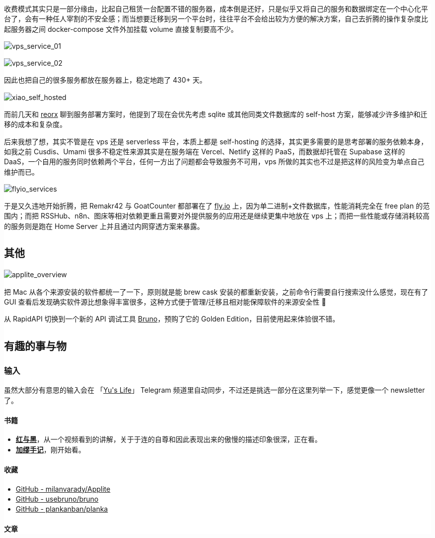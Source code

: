 收费模式其实只是一部分缘由，比起自己租赁一台配置不错的服务器，成本倒是还好，只是似乎又将自己的服务和数据绑定在一个中心化平台了，会有一种任人宰割的不安全感；而当想要迁移到另一个平台时，往往平台不会给出较为方便的解决方案，自己去折腾的操作复杂度比起服务器之间 docker-compose 文件外加挂载 volume 直接复制要高不少。

![vps_service_01](https://image.pseudoyu.com/images/vps_service_01.png)

![vps_service_02](https://image.pseudoyu.com/images/vps_service_02.png)

因此也把自己的很多服务都放在服务器上，稳定地跑了 430+ 天。

![xiao_self_hosted](https://image.pseudoyu.com/images/xiao_self_hosted.png)

而前几天和 [reorx](https://reorx.com/) 聊到服务部署方案时，他提到了现在会优先考虑 sqlite 或其他同类文件数据库的 self-host 方案，能够减少许多维护和迁移的成本和复杂度。

后来我想了想，其实不管是在 vps 还是 serverless 平台，本质上都是 self-hosting 的选择，其实更多需要的是思考部署的服务依赖本身，如我之前 Cusdis、Umami 很多不稳定性来源其实是在服务端在 Vercel、Netlify 这样的 PaaS，而数据却托管在 Supabase 这样的 DaaS，一个自用的服务同时依赖两个平台，任何一方出了问题都会导致服务不可用，vps 所做的其实也不过是把这样的风险变为单点自己维护而已。

![flyio_services](https://image.pseudoyu.com/images/flyio_services.png)

于是又久违地开始折腾，把 Remakr42 与 GoatCounter 都部署在了 [fly.io](https://fly.io/) 上，因为单二进制+文件数据库，性能消耗完全在 free plan 的范围内；而把 RSSHub、n8n、图床等相对依赖更重且需要对外提供服务的应用还是继续更集中地放在 vps 上；而把一些性能或存储消耗较高的服务则是跑在 Home Server 上并且通过内网穿透方案来暴露。

## 其他

![applite_overview](https://image.pseudoyu.com/images/applite_overview.png)

把 Mac 从各个来源安装的软件都统一了一下，原则就是能 brew cask 安装的都重新安装，之前命令行需要自行搜索没什么感觉，现在有了 GUI 查看后发现确实软件源比想象得丰富很多，这种方式便于管理/迁移且相对能保障软件的来源安全性 🫡

从 RapidAPI 切换到一个新的 API 调试工具 [Bruno](https://www.usebruno.com/)，预购了它的 Golden Edition，目前使用起来体验很不错。

## 有趣的事与物

### 输入

虽然大部分有意思的输入会在 「[Yu's Life](https://t.me/pseudoyulife)」 Telegram 频道里自动同步，不过还是挑选一部分在这里列举一下，感觉更像一个 newsletter 了。

#### 书籍

- [**红与黑**](https://book.douban.com/subject/35781152/)，从一个视频看到的讲解，关于于连的自尊和因此表现出来的傲慢的描述印象很深，正在看。
- [**加缪手记**](https://book.douban.com/subject/34802764/)，刚开始看。

#### 收藏

- [GitHub - milanvarady/Applite](https://github.com/milanvarady/Applite)
- [GitHub - usebruno/bruno](https://github.com/usebruno/bruno)
- [GitHub - plankanban/planka](https://github.com/plankanban/planka)

#### 文章
